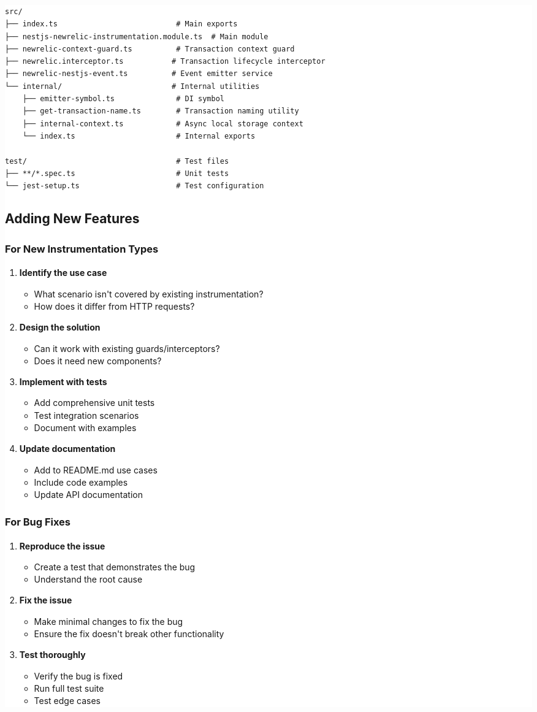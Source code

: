 ```
src/
├── index.ts                           # Main exports
├── nestjs-newrelic-instrumentation.module.ts  # Main module
├── newrelic-context-guard.ts          # Transaction context guard
├── newrelic.interceptor.ts           # Transaction lifecycle interceptor
├── newrelic-nestjs-event.ts          # Event emitter service
└── internal/                         # Internal utilities
    ├── emitter-symbol.ts              # DI symbol
    ├── get-transaction-name.ts        # Transaction naming utility
    ├── internal-context.ts            # Async local storage context
    └── index.ts                       # Internal exports

test/                                  # Test files
├── **/*.spec.ts                       # Unit tests
└── jest-setup.ts                      # Test configuration
```

## Adding New Features

### For New Instrumentation Types

1. **Identify the use case**
   - What scenario isn't covered by existing instrumentation?
   - How does it differ from HTTP requests?

2. **Design the solution**
   - Can it work with existing guards/interceptors?
   - Does it need new components?

3. **Implement with tests**
   - Add comprehensive unit tests
   - Test integration scenarios
   - Document with examples

4. **Update documentation**
   - Add to README.md use cases
   - Include code examples
   - Update API documentation

### For Bug Fixes

1. **Reproduce the issue**
   - Create a test that demonstrates the bug
   - Understand the root cause

2. **Fix the issue**
   - Make minimal changes to fix the bug
   - Ensure the fix doesn't break other functionality

3. **Test thoroughly**
   - Verify the bug is fixed
   - Run full test suite
   - Test edge cases
